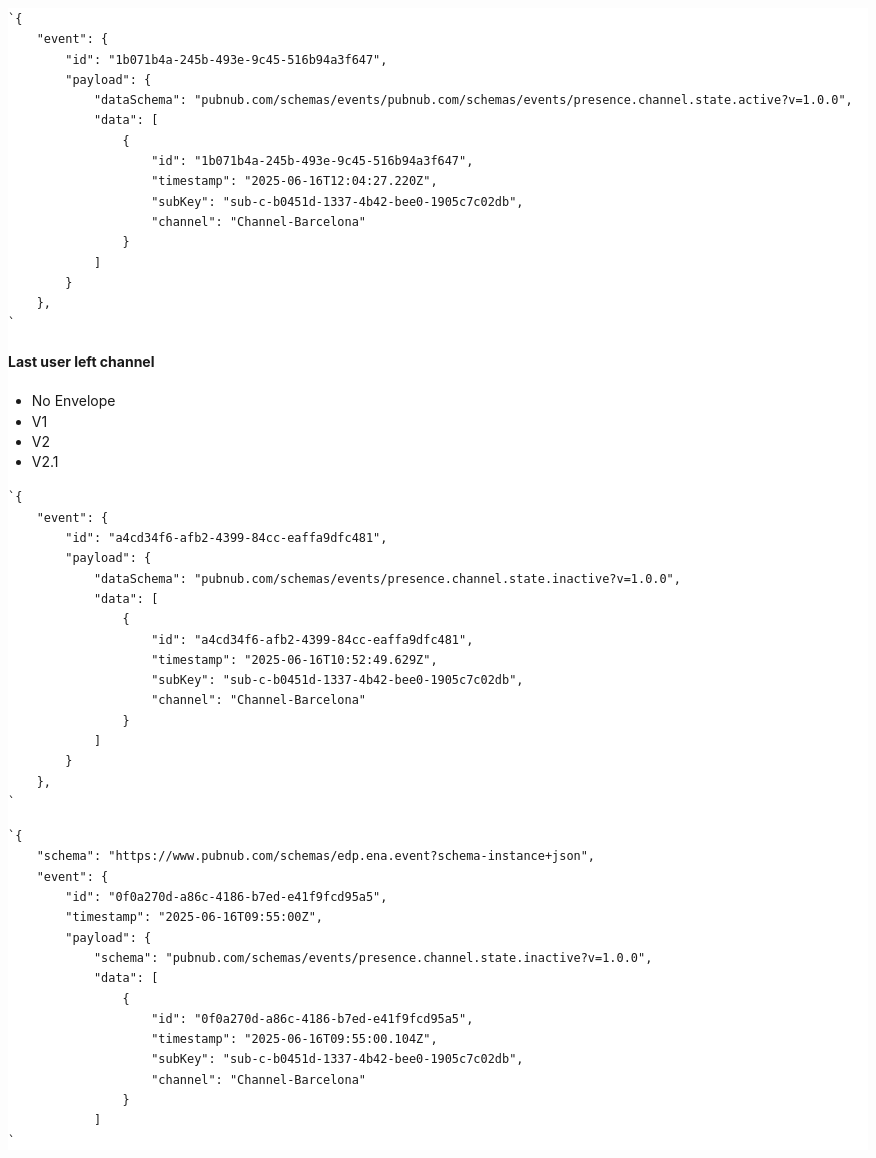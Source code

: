 ```
`{  
    "event": {  
        "id": "1b071b4a-245b-493e-9c45-516b94a3f647",  
        "payload": {  
            "dataSchema": "pubnub.com/schemas/events/pubnub.com/schemas/events/presence.channel.state.active?v=1.0.0",  
            "data": [  
                {  
                    "id": "1b071b4a-245b-493e-9c45-516b94a3f647",  
                    "timestamp": "2025-06-16T12:04:27.220Z",  
                    "subKey": "sub-c-b0451d-1337-4b42-bee0-1905c7c02db",  
                    "channel": "Channel-Barcelona"  
                }  
            ]  
        }  
    },  
`
```

#### Last user left channel

- No Envelope
- V1
- V2
- V2.1

```
`{  
    "event": {  
        "id": "a4cd34f6-afb2-4399-84cc-eaffa9dfc481",  
        "payload": {  
            "dataSchema": "pubnub.com/schemas/events/presence.channel.state.inactive?v=1.0.0",  
            "data": [  
                {  
                    "id": "a4cd34f6-afb2-4399-84cc-eaffa9dfc481",  
                    "timestamp": "2025-06-16T10:52:49.629Z",  
                    "subKey": "sub-c-b0451d-1337-4b42-bee0-1905c7c02db",  
                    "channel": "Channel-Barcelona"  
                }  
            ]  
        }  
    },  
`
```

```
`{  
    "schema": "https://www.pubnub.com/schemas/edp.ena.event?schema-instance+json",  
    "event": {  
        "id": "0f0a270d-a86c-4186-b7ed-e41f9fcd95a5",  
        "timestamp": "2025-06-16T09:55:00Z",  
        "payload": {  
            "schema": "pubnub.com/schemas/events/presence.channel.state.inactive?v=1.0.0",  
            "data": [  
                {  
                    "id": "0f0a270d-a86c-4186-b7ed-e41f9fcd95a5",  
                    "timestamp": "2025-06-16T09:55:00.104Z",  
                    "subKey": "sub-c-b0451d-1337-4b42-bee0-1905c7c02db",  
                    "channel": "Channel-Barcelona"  
                }  
            ]  
`
```
